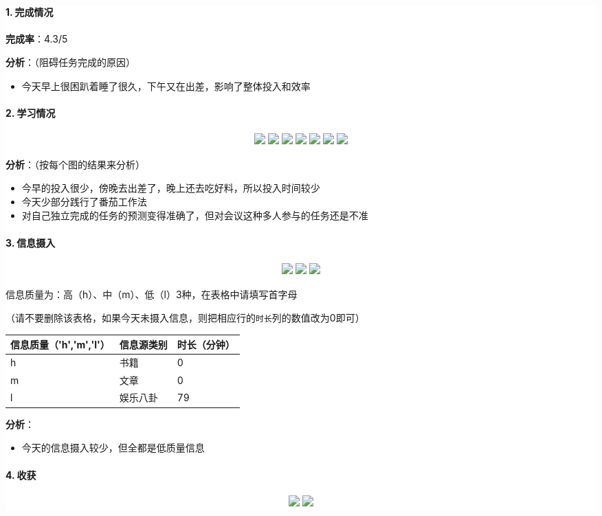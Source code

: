 #### 1. 完成情况

**完成率**：4.3/5

**分析**：（阻碍任务完成的原因）

- 今天早上很困趴着睡了很久，下午又在出差，影响了整体投入和效率

#### 2. 学习情况
<center class='half'>
<img src='https://gitee.com/holmescao/figure-bed/raw/master/img/2021-05-28_23-40-13_Figure1-activate-bar-20210528_20210528.png' width='230;' />
<img src='https://gitee.com/holmescao/figure-bed/raw/master/img/2021-05-28_23-40-29_Figure2-activate-waterfall-20210522_20210528.png' width='230;' />
<img src='https://gitee.com/holmescao/figure-bed/raw/master/img/2021-05-28_23-40-33_Figure3-activate-bar-20210429_20210528.png' width='230;' />
<img src='https://gitee.com/holmescao/figure-bed/raw/master/img/2021-05-28_23-40-36_Figure4-investment-pie-20210429_20210528.png' width='230;' />
<img src='https://gitee.com/holmescao/figure-bed/raw/master/img/2021-05-28_23-40-40_Figure5-activate-brokenbarh-20210522_20210528.png' width='230;' />
<img src='https://gitee.com/holmescao/figure-bed/raw/master/img/2021-05-28_23-40-44_Figure6-activate-predict-bar-20210528_20210528.png' width='230;' />
<img src='https://gitee.com/holmescao/figure-bed/raw/master/img/2021-05-28_23-40-48_Figure7-activate-calendar-20200529_20210528.png' width='500;' />
</center>

**分析**：（按每个图的结果来分析）

- 今早的投入很少，傍晚去出差了，晚上还去吃好料，所以投入时间较少
- 今天少部分践行了番茄工作法
- 对自己独立完成的任务的预测变得准确了，但对会议这种多人参与的任务还是不准

#### 3. 信息摄入
<center class='half'>
<img src='https://gitee.com/holmescao/figure-bed/raw/master/img/2021-05-28_23-40-54_Figure1-dayinformation-pie-20210528_20210528.png' width='230;' />
<img src='https://gitee.com/holmescao/figure-bed/raw/master/img/2021-05-28_23-40-57_Figure2-dayinformation-stackbar-20210528_20210528.png' width='230;' />
<img src='https://gitee.com/holmescao/figure-bed/raw/master/img/2021-05-28_23-41-01_Figure3-monthinformation-stackbar-20210429_20210528.png' width='270;' />
</center>

信息质量为：高（h）、中（m）、低（l）3种，在表格中请填写首字母

（请不要删除该表格，如果今天未摄入信息，则把相应行的`时长`列的数值改为0即可）

| 信息质量（'h','m','l'） | 信息源类别 | 时长（分钟） |
| ----------------------- | ---------- | ------------ |
| h                       | 书籍       | 0            |
| m                       | 文章       | 0            |
| l                       | 娱乐八卦   | 79           |

**分析**：

- 今天的信息摄入较少，但全都是低质量信息

#### 4. 收获
<center class='half'>
<img src='https://gitee.com/holmescao/figure-bed/raw/master/img/2021-05-28_23-41-07_Figure1-harvest-cloud-20200529_20210528.png' width='300;' />
<img src='https://gitee.com/holmescao/figure-bed/raw/master/img/2021-05-28_23-41-12_Figure2-harvest-vbar-20200529_20210528.png' width='300;' />
</center>
